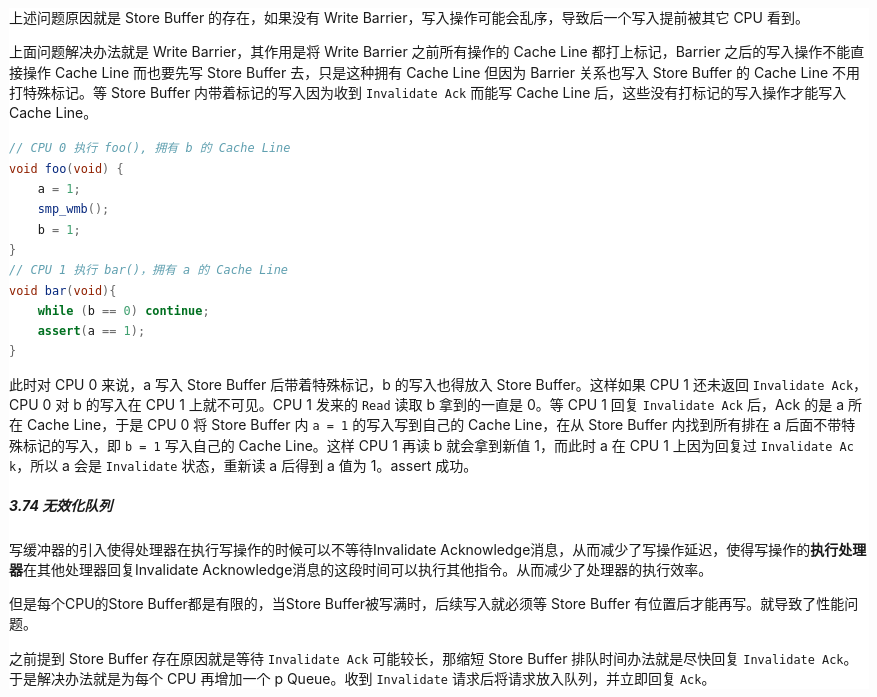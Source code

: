 上述问题原因就是 Store Buffer 的存在，如果没有 Write Barrier，写入操作可能会乱序，导致后一个写入提前被其它 CPU 看到。

上面问题解决办法就是 Write Barrier，其作用是将 Write Barrier 之前所有操作的 Cache Line 都打上标记，Barrier 之后的写入操作不能直接操作 Cache Line 而也要先写 Store Buffer 去，只是这种拥有 Cache Line 但因为 Barrier 关系也写入 Store Buffer 的 Cache Line 不用打特殊标记。等 Store Buffer 内带着标记的写入因为收到 `Invalidate Ack` 而能写 Cache Line 后，这些没有打标记的写入操作才能写入 Cache Line。

```java
// CPU 0 执行 foo(), 拥有 b 的 Cache Line
void foo(void) { 
    a = 1; 
    smp_wmb();
    b = 1; 
} 
// CPU 1 执行 bar()，拥有 a 的 Cache Line
void bar(void){
    while (b == 0) continue; 
    assert(a == 1);
} 
```

此时对 CPU 0 来说，a 写入 Store Buffer 后带着特殊标记，b 的写入也得放入 Store Buffer。这样如果 CPU 1 还未返回 `Invalidate Ack`，CPU 0 对 b 的写入在 CPU 1 上就不可见。CPU 1 发来的 `Read` 读取 b 拿到的一直是 0。等 CPU 1 回复 `Invalidate Ack` 后，Ack 的是 a 所在 Cache Line，于是 CPU 0 将 Store Buffer 内 `a = 1` 的写入写到自己的 Cache Line，在从 Store Buffer 内找到所有排在 a 后面不带特殊标记的写入，即 `b = 1` 写入自己的 Cache Line。这样 CPU 1 再读 b 就会拿到新值 1，而此时 a 在 CPU 1 上因为回复过 `Invalidate Ack`，所以 a 会是 `Invalidate` 状态，重新读 a 后得到 a 值为 1。assert 成功。

##### 3.74 无效化队列

写缓冲器的引入使得处理器在执行写操作的时候可以不等待Invalidate Acknowledge消息，从而减少了写操作延迟，使得写操作的**执行处理器**在其他处理器回复Invalidate Acknowledge消息的这段时间可以执行其他指令。从而减少了处理器的执行效率。

但是每个CPU的Store Buffer都是有限的，当Store Buffer被写满时，后续写入就必须等 Store Buffer 有位置后才能再写。就导致了性能问题。

之前提到 Store Buffer 存在原因就是等待 `Invalidate Ack` 可能较长，那缩短 Store Buffer 排队时间办法就是尽快回复 `Invalidate Ack`。于是解决办法就是为每个 CPU 再增加一个 p Queue。收到 `Invalidate` 请求后将请求放入队列，并立即回复 `Ack`。
